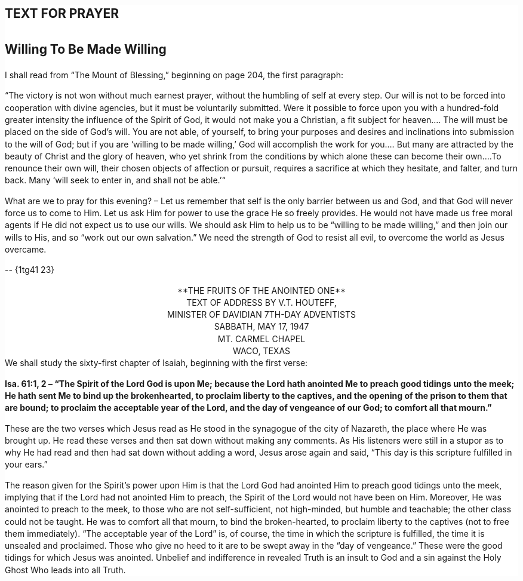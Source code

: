 **TEXT FOR PRAYER**
-------------------

**Willing To Be Made Willing**
------------------------------

 I shall read from “The Mount of Blessing,” beginning on page 204, the first paragraph:

 “The victory is not won without much earnest prayer, without the humbling of self at every step. Our will is not to be forced into cooperation with divine agencies, but it must be voluntarily submitted. Were it possible to force upon you with a hundred-fold greater intensity the influence of the Spirit of God, it would not make you a Christian, a fit subject for heaven.… The will must be placed on the side of God’s will. You are not able, of yourself, to bring your purposes and desires and inclinations into submission to the will of God; but if you are ‘willing to be made willing,’ God will accomplish the work for you.… But many are attracted by the beauty of Christ and the glory of heaven, who yet shrink from the conditions by which alone these can become their own.…To renounce their own will, their chosen objects of affection or pursuit, requires a sacrifice at which they hesitate, and falter, and turn back. Many ‘will seek to enter in, and shall not be able.’“

 What are we to pray for this evening? – Let us remember that self is the only barrier between us and God, and that God will never force us to come to Him. Let us ask Him for power to use the grace He so freely provides. He would not have made us free moral agents if He did not expect us to use our wills. We should ask Him to help us to be “willing to be made willing,” and then join our wills to His, and so “work out our own salvation.” We need the strength of God to resist all evil, to overcome the world as Jesus overcame.

 -- {1tg41 23}   
  
  <div style="text-align: center;">**THE FRUITS OF THE ANOINTED ONE**</div><div style="text-align: center;"></div><div style="text-align: center;">TEXT OF ADDRESS BY V.T. HOUTEFF,</div><div style="text-align: center;">MINISTER OF DAVIDIAN 7TH-DAY ADVENTISTS</div><div style="text-align: center;">SABBATH, MAY 17, 1947</div><div style="text-align: center;">MT. CARMEL CHAPEL</div><div style="text-align: center;">WACO, TEXAS</div> We shall study the sixty-first chapter of Isaiah, beginning with the first verse:

 **Isa. 61:1, 2 – “The Spirit of the Lord God is upon Me; because the Lord hath anointed Me to preach good tidings unto the meek; He hath sent Me to bind up the brokenhearted, to proclaim liberty to the captives, and the opening of the prison to them that are bound; to proclaim the acceptable year of the Lord, and the day of vengeance of our God; to comfort all that mourn.”**

 These are the two verses which Jesus read as He stood in the synagogue of the city of Nazareth, the place where He was brought up. He read these verses and then sat down without making any comments. As His listeners were still in a stupor as to why He had read and then had sat down without adding a word, Jesus arose again and said, “This day is this scripture fulfilled in your ears.”

 The reason given for the Spirit’s power upon Him is that the Lord God had anointed Him to preach good tidings unto the meek, implying that if the Lord had not anointed Him to preach, the Spirit of the Lord would not have been on Him. Moreover, He was anointed to preach to the meek, to those who are not self-sufficient, not high-minded, but humble and teachable; the other class could not be taught. He was to comfort all that mourn, to bind the broken-hearted, to proclaim liberty to the captives (not to free them immediately). “The acceptable year of the Lord” is, of course, the time in which the scripture is fulfilled, the time it is unsealed and proclaimed. Those who give no heed to it are to be swept away in the “day of vengeance.” These were the good tidings for which Jesus was anointed. Unbelief and indifference in revealed Truth is an insult to God and a sin against the Holy Ghost Who leads into all Truth.
